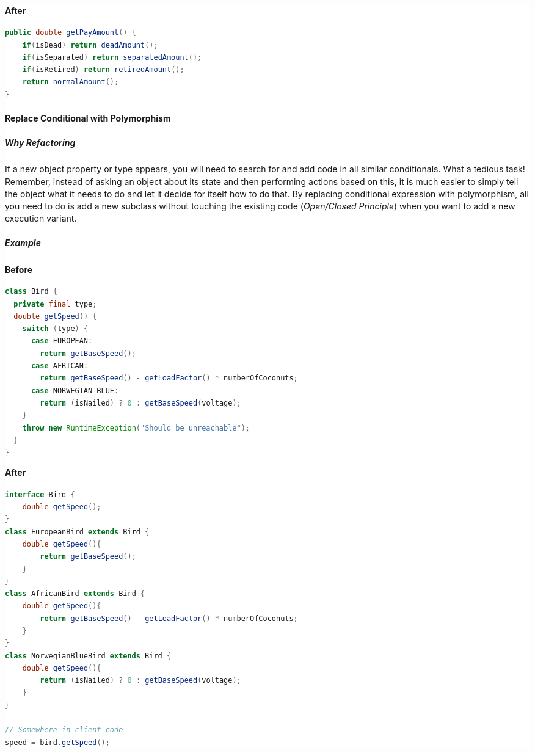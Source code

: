 **After**

```java
public double getPayAmount() {
	if(isDead) return deadAmount();
    if(isSeparated) return separatedAmount();
    if(isRetired) return retiredAmount();
    return normalAmount();
}
```

#### Replace Conditional with Polymorphism

##### Why Refactoring

If a new object property or type appears, you will need to search for and add code in all similar conditionals.  What a tedious task!  Remember, instead of asking an object about its state and then performing actions based on this, it is much easier to simply tell the object what it needs to do and let it decide for itself how to do that. By replacing conditional expression with polymorphism, all you need to do is add a new subclass without touching the existing code (*Open/Closed Principle*) when you want to add a new execution variant.

##### Example

**Before**

```java
class Bird {
  private final type;  
  double getSpeed() {
    switch (type) {
      case EUROPEAN:
        return getBaseSpeed();
      case AFRICAN:
        return getBaseSpeed() - getLoadFactor() * numberOfCoconuts;
      case NORWEGIAN_BLUE:
        return (isNailed) ? 0 : getBaseSpeed(voltage);
    }
    throw new RuntimeException("Should be unreachable");
  }
}
```

**After**

```java
interface Bird {
    double getSpeed();
}
class EuropeanBird extends Bird {
    double getSpeed(){
        return getBaseSpeed();
    }
}
class AfricanBird extends Bird {
    double getSpeed(){
        return getBaseSpeed() - getLoadFactor() * numberOfCoconuts;
    }
}
class NorwegianBlueBird extends Bird {
    double getSpeed(){
        return (isNailed) ? 0 : getBaseSpeed(voltage);
    }
}

// Somewhere in client code
speed = bird.getSpeed();
```